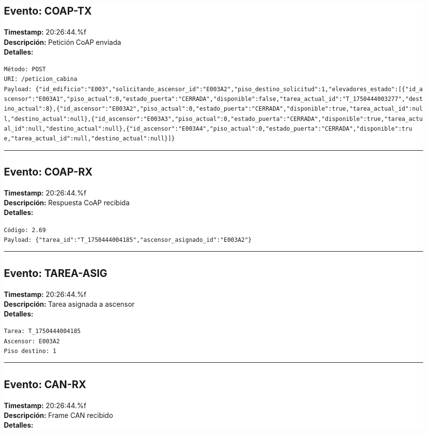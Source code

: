 
## Evento: COAP-TX

**Timestamp:** 20:26:44.%f  
**Descripción:** Petición CoAP enviada  
**Detalles:**

```
Método: POST
URI: /peticion_cabina
Payload: {"id_edificio":"E003","solicitando_ascensor_id":"E003A2","piso_destino_solicitud":1,"elevadores_estado":[{"id_ascensor":"E003A1","piso_actual":0,"estado_puerta":"CERRADA","disponible":false,"tarea_actual_id":"T_1750444003277","destino_actual":8},{"id_ascensor":"E003A2","piso_actual":0,"estado_puerta":"CERRADA","disponible":true,"tarea_actual_id":null,"destino_actual":null},{"id_ascensor":"E003A3","piso_actual":0,"estado_puerta":"CERRADA","disponible":true,"tarea_actual_id":null,"destino_actual":null},{"id_ascensor":"E003A4","piso_actual":0,"estado_puerta":"CERRADA","disponible":true,"tarea_actual_id":null,"destino_actual":null}]}
```

---

## Evento: COAP-RX

**Timestamp:** 20:26:44.%f  
**Descripción:** Respuesta CoAP recibida  
**Detalles:**

```
Código: 2.69
Payload: {"tarea_id":"T_1750444004185","ascensor_asignado_id":"E003A2"}
```

---

## Evento: TAREA-ASIG

**Timestamp:** 20:26:44.%f  
**Descripción:** Tarea asignada a ascensor  
**Detalles:**

```
Tarea: T_1750444004185
Ascensor: E003A2
Piso destino: 1
```

---

## Evento: CAN-RX

**Timestamp:** 20:26:44.%f  
**Descripción:** Frame CAN recibido  
**Detalles:**
